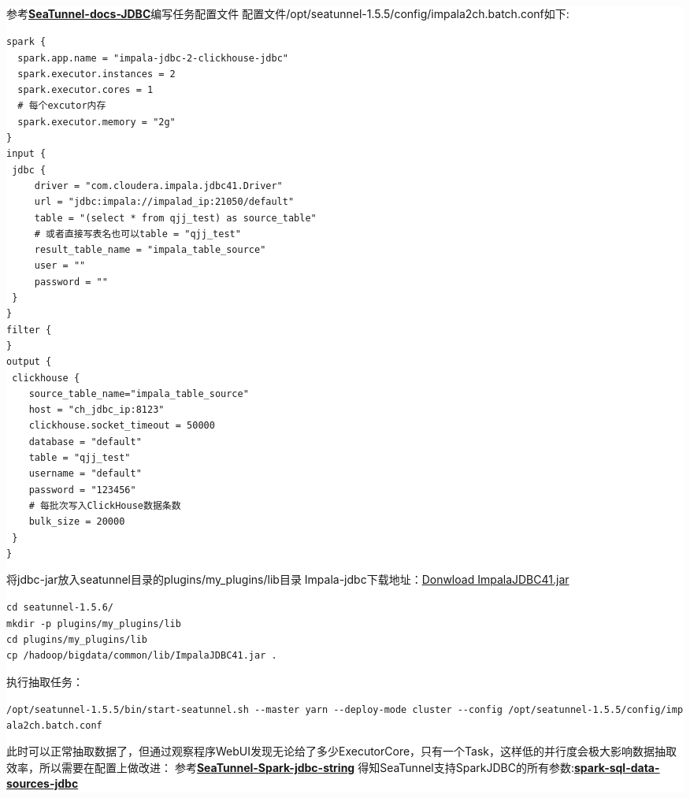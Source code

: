 参考[**SeaTunnel-docs-JDBC**](https://interestinglab.github.io/seatunnel-docs/#/zh-cn/v1/configuration/input-plugins/Jdbc)编写任务配置文件
配置文件/opt/seatunnel-1.5.5/config/impala2ch.batch.conf如下:
```config
spark {
  spark.app.name = "impala-jdbc-2-clickhouse-jdbc"
  spark.executor.instances = 2
  spark.executor.cores = 1
  # 每个excutor内存
  spark.executor.memory = "2g"
}
input {
 jdbc {
     driver = "com.cloudera.impala.jdbc41.Driver"
     url = "jdbc:impala://impalad_ip:21050/default"
     table = "(select * from qjj_test) as source_table"
     # 或者直接写表名也可以table = "qjj_test"
     result_table_name = "impala_table_source"
     user = ""
     password = ""
 }
}
filter {
}
output {
 clickhouse {
    source_table_name="impala_table_source"
    host = "ch_jdbc_ip:8123"
    clickhouse.socket_timeout = 50000
    database = "default"
    table = "qjj_test"
    username = "default"
    password = "123456"
    # 每批次写入ClickHouse数据条数
    bulk_size = 20000
 }
}
```
将jdbc-jar放入seatunnel目录的plugins/my_plugins/lib目录
Impala-jdbc下载地址：[Donwload ImpalaJDBC41.jar](https://github.com/Shmilyqjj/Shmily/blob/master/LearnGroovy/src/main/lib/ImpalaJDBC41.jar)
```shell
cd seatunnel-1.5.6/
mkdir -p plugins/my_plugins/lib
cd plugins/my_plugins/lib
cp /hadoop/bigdata/common/lib/ImpalaJDBC41.jar .
```
执行抽取任务：
```shell
/opt/seatunnel-1.5.5/bin/start-seatunnel.sh --master yarn --deploy-mode cluster --config /opt/seatunnel-1.5.5/config/impala2ch.batch.conf
```
此时可以正常抽取数据了，但通过观察程序WebUI发现无论给了多少ExecutorCore，只有一个Task，这样低的并行度会极大影响数据抽取效率，所以需要在配置上做改进：
参考[**SeaTunnel-Spark-jdbc-string**](https://interestinglab.github.io/seatunnel-docs/#/zh-cn/v1/configuration/input-plugins/Jdbc?id=jdbc-string) 得知SeaTunnel支持SparkJDBC的所有参数:[**spark-sql-data-sources-jdbc**](https://spark.apache.org/docs/2.4.0/sql-data-sources-jdbc.html)

